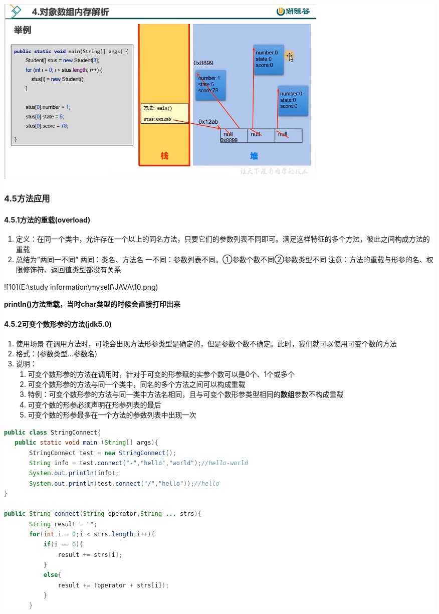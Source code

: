 ![9](assets/9.png)

### 4.5方法应用

#### 4.5.1方法的重载(overload)

1. 定义：在同一个类中，允许存在一个以上的同名方法，只要它们的参数列表不同即可。满足这样特征的多个方法，彼此之间构成方法的重载
2. 总结为”两同一不同“
   两同：类名、方法名
   一不同：参数列表不同。①参数个数不同②参数类型不同
   注意：方法的重载与形参的名、权限修饰符、返回值类型都没有关系

![10](E:\study information\myself\JAVA\10.png)

**println()方法重载，当时char类型的时候会直接打印出来**

#### 4.5.2可变个数形参的方法(jdk5.0)

1. 使用场景
   在调用方法时，可能会出现方法形参类型是确定的，但是参数个数不确定。此时，我们就可以使用可变个数的方法
2. 格式：(参数类型...参数名)
3. 说明：
   1. 可变个数形参的方法在调用时，针对于可变的形参赋的实参个数可以是0个、1个或多个
   2. 可变个数形参的方法与同一个类中，同名的多个方法之间可以构成重载
   3. 特例：可变个数形参的方法与同一类中方法名相同，且与可变个数形参类型相同的**数组**参数不构成重载
   4. 可变个数的形参必须声明在形参列表的最后
   5. 可变个数的形参最多在一个方法的参数列表中出现一次

```java
public class StringConnect{
   public static void main (String[] args){
       StringConnect test = new StringConnect();
       String info = test.connect("-","hello","world");//hello-world
       System.out.println(info);
       System.out.println(test.connect("/","hello"));//hello
}

public String connect(String operator,String ... strs){
       String result = "";
       for(int i = 0;i < strs.length;i++){
           if(i == 0){
               result += strs[i];
           }
           else{
               result += (operator + strs[i]);
           }
       }
```
